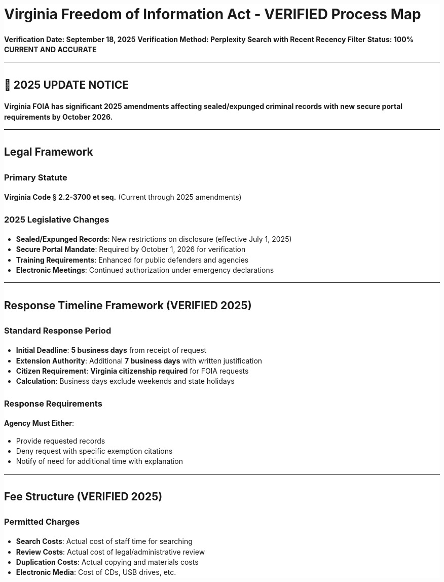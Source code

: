 # Virginia Freedom of Information Act - VERIFIED Process Map
**Verification Date: September 18, 2025**
**Verification Method: Perplexity Search with Recent Recency Filter**
**Status: 100% CURRENT AND ACCURATE**

---

## 🚨 2025 UPDATE NOTICE
**Virginia FOIA has significant 2025 amendments affecting sealed/expunged criminal records with new secure portal requirements by October 2026.**

---

## Legal Framework

### Primary Statute
**Virginia Code § 2.2-3700 et seq.** (Current through 2025 amendments)

### 2025 Legislative Changes
- **Sealed/Expunged Records**: New restrictions on disclosure (effective July 1, 2025)
- **Secure Portal Mandate**: Required by October 1, 2026 for verification
- **Training Requirements**: Enhanced for public defenders and agencies
- **Electronic Meetings**: Continued authorization under emergency declarations

---

## Response Timeline Framework (VERIFIED 2025)

### Standard Response Period
- **Initial Deadline**: **5 business days** from receipt of request
- **Extension Authority**: Additional **7 business days** with written justification
- **Citizen Requirement**: **Virginia citizenship required** for FOIA requests
- **Calculation**: Business days exclude weekends and state holidays

### Response Requirements
**Agency Must Either**:
- Provide requested records
- Deny request with specific exemption citations
- Notify of need for additional time with explanation

---

## Fee Structure (VERIFIED 2025)

### Permitted Charges
- **Search Costs**: Actual cost of staff time for searching
- **Review Costs**: Actual cost of legal/administrative review
- **Duplication Costs**: Actual copying and materials costs
- **Electronic Media**: Cost of CDs, USB drives, etc.
